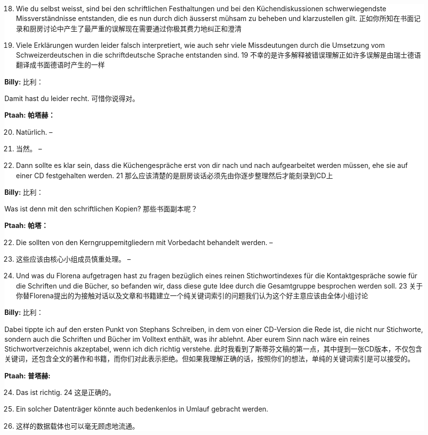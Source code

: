 18. Wie du selbst weisst, sind bei den schriftlichen Festhaltungen und bei den Küchendiskussionen schwerwiegendste Missverständnisse entstanden, die es nun durch dich äusserst mühsam zu beheben und klarzustellen gilt.
正如你所知在书面记录和厨房讨论中产生了最严重的误解现在需要通过你极其费力地纠正和澄清

19. Viele Erklärungen wurden leider falsch interpretiert, wie auch sehr viele Missdeutungen durch die Umsetzung vom Schweizerdeutschen in die schriftdeutsche Sprache entstanden sind.
19 不幸的是许多解释被错误理解正如许多误解是由瑞士德语翻译成书面德语时产生的一样

**Billy:**
比利：

Damit hast du leider recht.
可惜你说得对。

**Ptaah:**
**帕塔赫：**

20. Natürlich. –
20. 当然。 –

21. Dann sollte es klar sein, dass die Küchengespräche erst von dir nach und nach aufgearbeitet werden müssen, ehe sie auf einer CD festgehalten werden.
21 那么应该清楚的是厨房谈话必须先由你逐步整理然后才能刻录到CD上

**Billy:**
比利：

Was ist denn mit den schriftlichen Kopien?
那些书面副本呢？

**Ptaah:**
**帕塔：**

22. Die sollten von den Kerngruppemitgliedern mit Vorbedacht behandelt werden. –
22. 这些应该由核心小组成员慎重处理。 –

23. Und was du Florena aufgetragen hast zu fragen bezüglich eines reinen Stichwortindexes für die Kontaktgespräche sowie für die Schriften und die Bücher, so befanden wir, dass diese gute Idee durch die Gesamtgruppe besprochen werden soll.
23 关于你替Florena提出的为接触对话以及文章和书籍建立一个纯关键词索引的问题我们认为这个好主意应该由全体小组讨论

**Billy:**
比利：

Dabei tippte ich auf den ersten Punkt von Stephans Schreiben, in dem von einer CD-Version die Rede ist, die nicht nur Stichworte, sondern auch die Schriften und Bücher im Volltext enthält, was ihr ablehnt. Aber eurem Sinn nach wäre ein reines Stichwortverzeichnis akzeptabel, wenn ich dich richtig verstehe.
此时我看到了斯蒂芬文稿的第一点，其中提到一张CD版本，不仅包含关键词，还包含全文的著作和书籍，而你们对此表示拒绝。但如果我理解正确的话，按照你们的想法，单纯的关键词索引是可以接受的。

**Ptaah:**
**普塔赫:**

24. Das ist richtig.
24 这是正确的。

25. Ein solcher Datenträger könnte auch bedenkenlos in Umlauf gebracht werden.
25. 这样的数据载体也可以毫无顾虑地流通。

